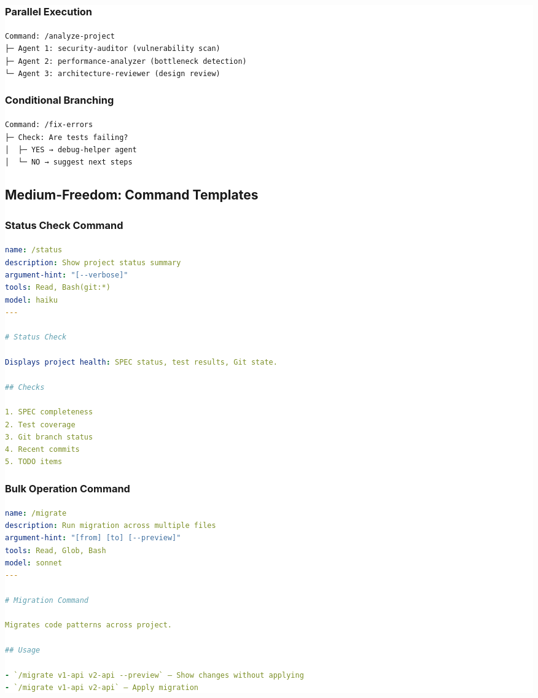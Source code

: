 ### Parallel Execution
```
Command: /analyze-project
├─ Agent 1: security-auditor (vulnerability scan)
├─ Agent 2: performance-analyzer (bottleneck detection)
└─ Agent 3: architecture-reviewer (design review)
```

### Conditional Branching
```
Command: /fix-errors
├─ Check: Are tests failing?
│  ├─ YES → debug-helper agent
│  └─ NO → suggest next steps
```

## Medium-Freedom: Command Templates

### Status Check Command
```yaml
name: /status
description: Show project status summary
argument-hint: "[--verbose]"
tools: Read, Bash(git:*)
model: haiku
---

# Status Check

Displays project health: SPEC status, test results, Git state.

## Checks

1. SPEC completeness
2. Test coverage
3. Git branch status
4. Recent commits
5. TODO items
```

### Bulk Operation Command
```yaml
name: /migrate
description: Run migration across multiple files
argument-hint: "[from] [to] [--preview]"
tools: Read, Glob, Bash
model: sonnet
---

# Migration Command

Migrates code patterns across project.

## Usage

- `/migrate v1-api v2-api --preview` — Show changes without applying
- `/migrate v1-api v2-api` — Apply migration
```
